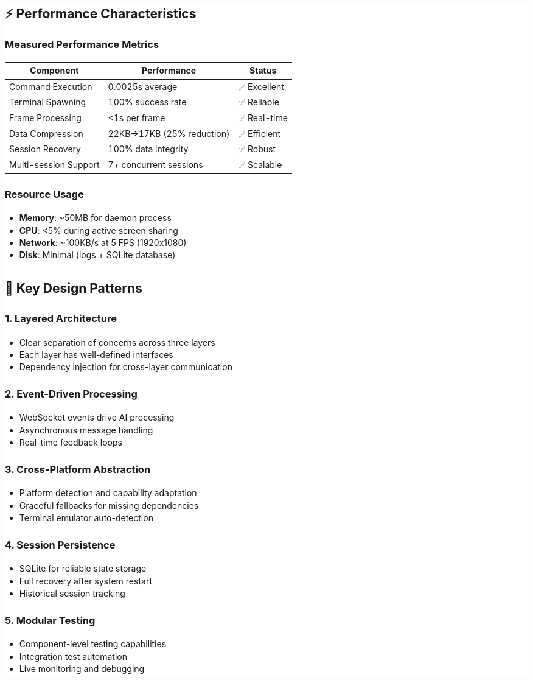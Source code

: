 ## ⚡ Performance Characteristics

### Measured Performance Metrics
| Component | Performance | Status |
|-----------|-------------|---------|
| Command Execution | 0.0025s average | ✅ Excellent |
| Terminal Spawning | 100% success rate | ✅ Reliable |
| Frame Processing | <1s per frame | ✅ Real-time |
| Data Compression | 22KB→17KB (25% reduction) | ✅ Efficient |
| Session Recovery | 100% data integrity | ✅ Robust |
| Multi-session Support | 7+ concurrent sessions | ✅ Scalable |

### Resource Usage
- **Memory**: ~50MB for daemon process
- **CPU**: <5% during active screen sharing
- **Network**: ~100KB/s at 5 FPS (1920x1080)
- **Disk**: Minimal (logs + SQLite database)

## 🧩 Key Design Patterns

### 1. **Layered Architecture**
- Clear separation of concerns across three layers
- Each layer has well-defined interfaces
- Dependency injection for cross-layer communication

### 2. **Event-Driven Processing**
- WebSocket events drive AI processing
- Asynchronous message handling
- Real-time feedback loops

### 3. **Cross-Platform Abstraction**
- Platform detection and capability adaptation
- Graceful fallbacks for missing dependencies
- Terminal emulator auto-detection

### 4. **Session Persistence**
- SQLite for reliable state storage
- Full recovery after system restart
- Historical session tracking

### 5. **Modular Testing**
- Component-level testing capabilities
- Integration test automation
- Live monitoring and debugging

